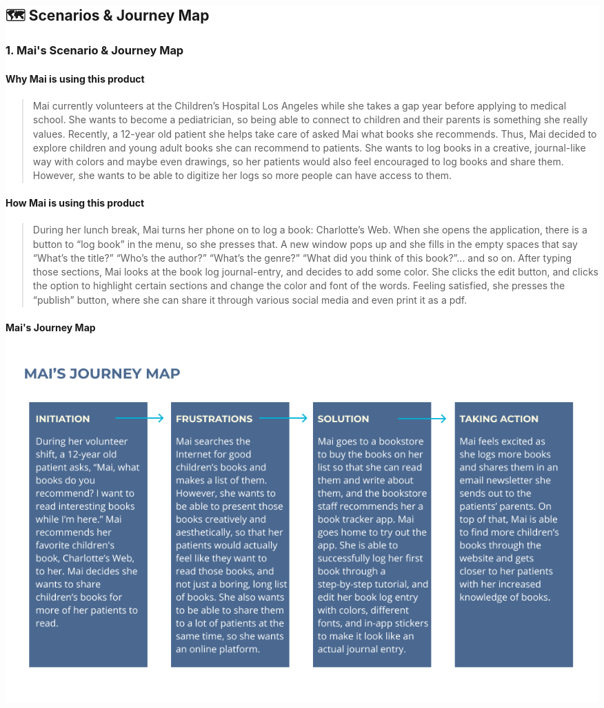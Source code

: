 
## 🗺 Scenarios & Journey Map

### 1. Mai's Scenario & Journey Map
#### Why Mai is using this product
> Mai currently volunteers at the Children’s Hospital Los Angeles while she takes a gap year before applying to medical school. She wants to become a pediatrician, so being able to connect to children and their parents is something she really values. Recently, a 12-year old patient she helps take care of asked Mai what books she recommends. Thus, Mai decided to explore children and young adult books she can recommend to patients. She wants to log books in a creative, journal-like way with colors and maybe even drawings, so her patients would also feel encouraged to log books and share them. However, she wants to be able to digitize her logs so more people can have access to them.

#### How Mai is using this product
> During her lunch break, Mai turns her phone on to log a book: Charlotte’s Web. When she opens the application, there is a button to “log book” in the menu, so she presses that. A new window pops up and she fills in the empty spaces that say “What’s the title?” “Who’s the author?” “What’s the genre?” “What did you think of this book?”... and so on. After typing those sections, Mai looks at the book log journal-entry, and decides to add some color. She clicks the edit button, and clicks the option to highlight certain sections and change the color and font of the words. Feeling satisfied, she presses the “publish” button, where she can share it through various social media and even print it as a pdf. 

#### Mai's Journey Map
<img src="/images/Persona%201%20Journey%20Map.png">
